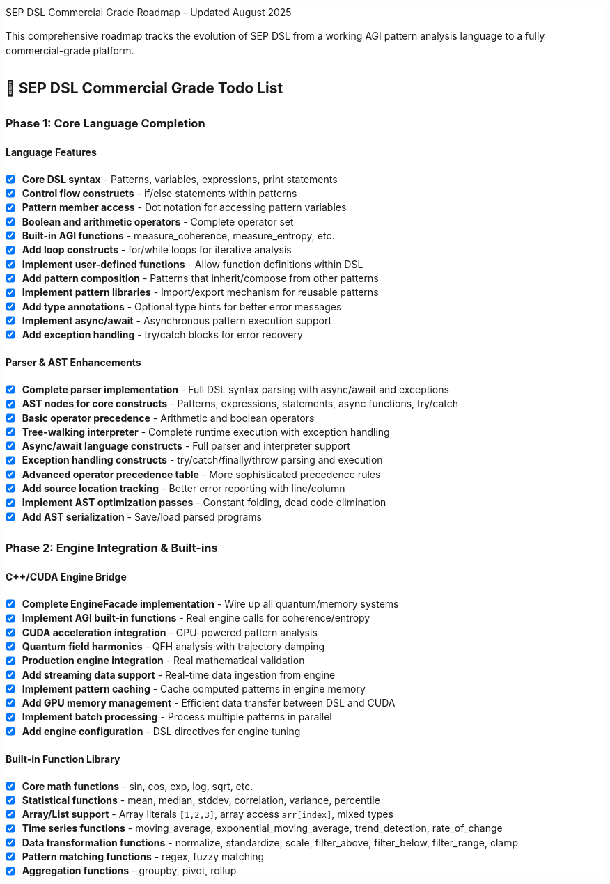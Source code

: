 SEP DSL Commercial Grade Roadmap - Updated August 2025

This comprehensive roadmap tracks the evolution of SEP DSL from a working AGI pattern analysis language to a fully commercial-grade platform.

## 🎯 SEP DSL Commercial Grade Todo List

### Phase 1: Core Language Completion

#### Language Features
- [x] **Core DSL syntax** - Patterns, variables, expressions, print statements
- [x] **Control flow constructs** - if/else statements within patterns
- [x] **Pattern member access** - Dot notation for accessing pattern variables
- [x] **Boolean and arithmetic operators** - Complete operator set
- [x] **Built-in AGI functions** - measure_coherence, measure_entropy, etc.
- [x] **Add loop constructs** - for/while loops for iterative analysis
- [x] **Implement user-defined functions** - Allow function definitions within DSL
- [x] **Add pattern composition** - Patterns that inherit/compose from other patterns
- [x] **Implement pattern libraries** - Import/export mechanism for reusable patterns
- [x] **Add type annotations** - Optional type hints for better error messages  
- [x] **Implement async/await** - Asynchronous pattern execution support
- [x] **Add exception handling** - try/catch blocks for error recovery

#### Parser & AST Enhancements
- [x] **Complete parser implementation** - Full DSL syntax parsing with async/await and exceptions
- [x] **AST nodes for core constructs** - Patterns, expressions, statements, async functions, try/catch
- [x] **Basic operator precedence** - Arithmetic and boolean operators
- [x] **Tree-walking interpreter** - Complete runtime execution with exception handling
- [x] **Async/await language constructs** - Full parser and interpreter support
- [x] **Exception handling constructs** - try/catch/finally/throw parsing and execution
- [x] **Advanced operator precedence table** - More sophisticated precedence rules
- [x] **Add source location tracking** - Better error reporting with line/column
- [x] **Implement AST optimization passes** - Constant folding, dead code elimination
- [x] **Add AST serialization** - Save/load parsed programs

### Phase 2: Engine Integration & Built-ins

#### C++/CUDA Engine Bridge
- [x] **Complete EngineFacade implementation** - Wire up all quantum/memory systems  
- [x] **Implement AGI built-in functions** - Real engine calls for coherence/entropy
- [x] **CUDA acceleration integration** - GPU-powered pattern analysis
- [x] **Quantum field harmonics** - QFH analysis with trajectory damping
- [x] **Production engine integration** - Real mathematical validation
- [x] **Add streaming data support** - Real-time data ingestion from engine
- [x] **Implement pattern caching** - Cache computed patterns in engine memory
- [x] **Add GPU memory management** - Efficient data transfer between DSL and CUDA
- [x] **Implement batch processing** - Process multiple patterns in parallel
- [x] **Add engine configuration** - DSL directives for engine tuning

#### Built-in Function Library
- [x] **Core math functions** - sin, cos, exp, log, sqrt, etc.
- [x] **Statistical functions** - mean, median, stddev, correlation, variance, percentile
- [x] **Array/List support** - Array literals `[1,2,3]`, array access `arr[index]`, mixed types
- [x] **Time series functions** - moving_average, exponential_moving_average, trend_detection, rate_of_change
- [x] **Data transformation functions** - normalize, standardize, scale, filter_above, filter_below, filter_range, clamp
- [x] **Pattern matching functions** - regex, fuzzy matching
- [x] **Aggregation functions** - groupby, pivot, rollup
